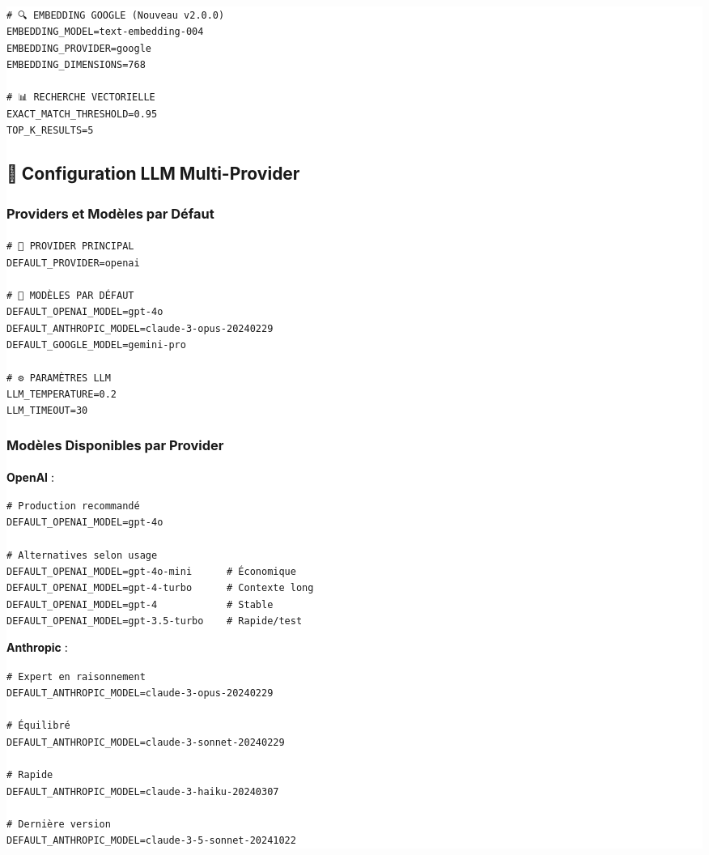 ```env
# 🔍 EMBEDDING GOOGLE (Nouveau v2.0.0)
EMBEDDING_MODEL=text-embedding-004
EMBEDDING_PROVIDER=google
EMBEDDING_DIMENSIONS=768

# 📊 RECHERCHE VECTORIELLE
EXACT_MATCH_THRESHOLD=0.95
TOP_K_RESULTS=5
```

## 🤖 Configuration LLM Multi-Provider

### Providers et Modèles par Défaut

```env
# 🎯 PROVIDER PRINCIPAL
DEFAULT_PROVIDER=openai

# 🚀 MODÈLES PAR DÉFAUT
DEFAULT_OPENAI_MODEL=gpt-4o
DEFAULT_ANTHROPIC_MODEL=claude-3-opus-20240229
DEFAULT_GOOGLE_MODEL=gemini-pro

# ⚙️ PARAMÈTRES LLM
LLM_TEMPERATURE=0.2
LLM_TIMEOUT=30
```

### Modèles Disponibles par Provider

**OpenAI** :
```env
# Production recommandé
DEFAULT_OPENAI_MODEL=gpt-4o

# Alternatives selon usage
DEFAULT_OPENAI_MODEL=gpt-4o-mini      # Économique
DEFAULT_OPENAI_MODEL=gpt-4-turbo      # Contexte long
DEFAULT_OPENAI_MODEL=gpt-4            # Stable
DEFAULT_OPENAI_MODEL=gpt-3.5-turbo    # Rapide/test
```

**Anthropic** :
```env
# Expert en raisonnement
DEFAULT_ANTHROPIC_MODEL=claude-3-opus-20240229

# Équilibré
DEFAULT_ANTHROPIC_MODEL=claude-3-sonnet-20240229

# Rapide
DEFAULT_ANTHROPIC_MODEL=claude-3-haiku-20240307

# Dernière version
DEFAULT_ANTHROPIC_MODEL=claude-3-5-sonnet-20241022
```
